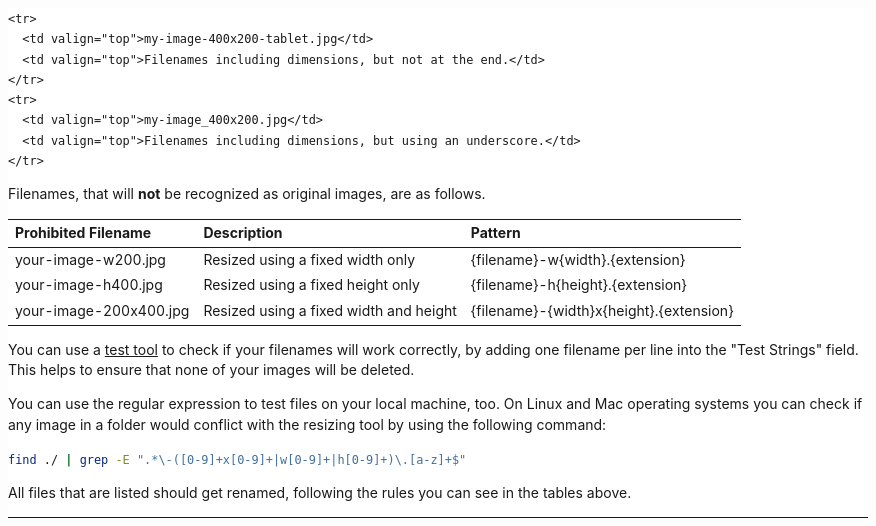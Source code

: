    <tr>
      <td valign="top">my-image-400x200-tablet.jpg</td>
      <td valign="top">Filenames including dimensions, but not at the end.</td>
    </tr>
    <tr>
      <td valign="top">my-image_400x200.jpg</td>
      <td valign="top">Filenames including dimensions, but using an underscore.</td>
    </tr>
  </tbody>
</table>

Filenames, that will **not** be recognized as original images, are as follows.

<table>
  <thead>
    <tr>
      <th align="left">Prohibited Filename</th>
      <th align="left">Description</th>
      <th align="left">Pattern</th>
    </tr>
  </thead>
  <tbody>
    <tr>
      <td valign="top">your-image-w200.jpg</td>
      <td valign="top">Resized using a fixed width only</td>
      <td valign="top">{filename}-w{width}.{extension}</td>
    </tr>
    <tr>
      <td valign="top">your-image-h400.jpg</td>
      <td valign="top">Resized using a fixed height only</td>
      <td valign="top">{filename}-h{height}.{extension}</td>
    </tr>
    <tr>
      <td valign="top">your-image-200x400.jpg</td>
      <td valign="top">Resized using a fixed width and height</td>
      <td valgin="top">{filename}-{width}x{height}.{extension}</td>
    </tr>
  </tbody>
</table>

You can use a [test tool](https://regex101.com/r/6f2cEu/4) to check if your filenames will work correctly, by adding one filename per line into the "Test Strings" field. This helps to ensure that none of your images will be deleted.

You can use the regular expression to test files on your local machine, too. On Linux and Mac operating systems you can check if any image in a folder would conflict with the resizing tool by using the following command:

```bash
find ./ | grep -E ".*\-([0-9]+x[0-9]+|w[0-9]+|h[0-9]+)\.[a-z]+$"
```

All files that are listed should get renamed, following the rules you can see in the tables above.

---
